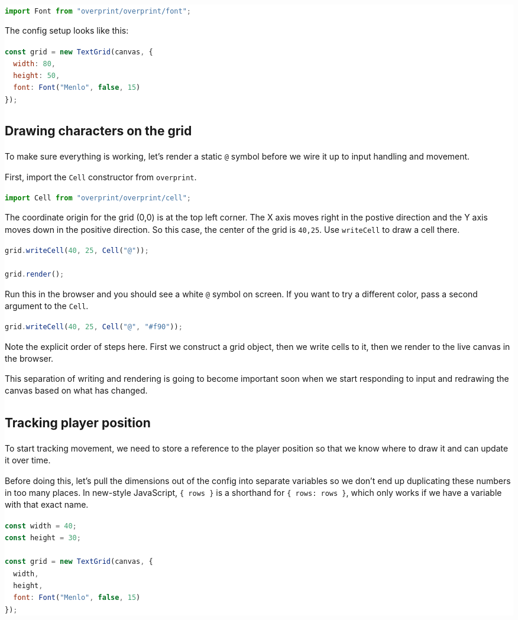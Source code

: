 ```js
import Font from "overprint/overprint/font";
```

The config setup looks like this:

```js
const grid = new TextGrid(canvas, {
  width: 80,
  height: 50,
  font: Font("Menlo", false, 15)
});
```

## Drawing characters on the grid

To make sure everything is working, let’s render a static `@` symbol before we wire it up to input handling and movement.

First, import the `Cell` constructor from `overprint`.

```js
import Cell from "overprint/overprint/cell";
```

The coordinate origin for the grid (0,0) is at the top left corner. The X axis moves right in the postive direction and the Y axis moves down in the positive direction. So this case, the center of the grid is `40,25`. Use `writeCell` to draw a cell there.

```js
grid.writeCell(40, 25, Cell("@"));

grid.render();
```

Run this in the browser and you should see a white `@` symbol on screen. If you want to try a different color, pass a second argument to the `Cell`.

```js
grid.writeCell(40, 25, Cell("@", "#f90"));
```

Note the explicit order of steps here. First we construct a grid object, then we write cells to it, then we render to the live canvas in the browser.

This separation of writing and rendering is going to become important soon when we start responding to input and redrawing the canvas based on what has changed.

## Tracking player position

To start tracking movement, we need to store a reference to the player position so that we know where to draw it and can update it over time.

Before doing this, let’s pull the dimensions out of the config into separate variables so we don’t end up duplicating these numbers in too many places. In new-style JavaScript, `{ rows }` is a shorthand for `{ rows: rows }`, which only works if we have a variable with that exact name.

```js
const width = 40;
const height = 30;

const grid = new TextGrid(canvas, {
  width,
  height,
  font: Font("Menlo", false, 15)
});
```
